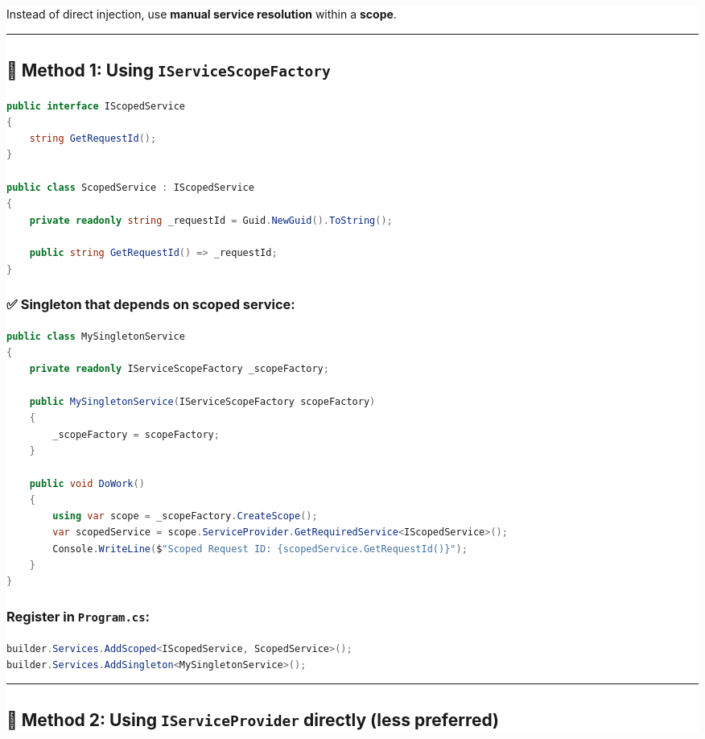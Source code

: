 Instead of direct injection, use **manual service resolution** within a **scope**.

---

## 🔧 Method 1: Using `IServiceScopeFactory`

```csharp
public interface IScopedService
{
    string GetRequestId();
}

public class ScopedService : IScopedService
{
    private readonly string _requestId = Guid.NewGuid().ToString();

    public string GetRequestId() => _requestId;
}
```

### ✅ Singleton that depends on scoped service:

```csharp
public class MySingletonService
{
    private readonly IServiceScopeFactory _scopeFactory;

    public MySingletonService(IServiceScopeFactory scopeFactory)
    {
        _scopeFactory = scopeFactory;
    }

    public void DoWork()
    {
        using var scope = _scopeFactory.CreateScope();
        var scopedService = scope.ServiceProvider.GetRequiredService<IScopedService>();
        Console.WriteLine($"Scoped Request ID: {scopedService.GetRequestId()}");
    }
}
```

### Register in `Program.cs`:

```csharp
builder.Services.AddScoped<IScopedService, ScopedService>();
builder.Services.AddSingleton<MySingletonService>();
```

---

## 🔧 Method 2: Using `IServiceProvider` directly (less preferred)
